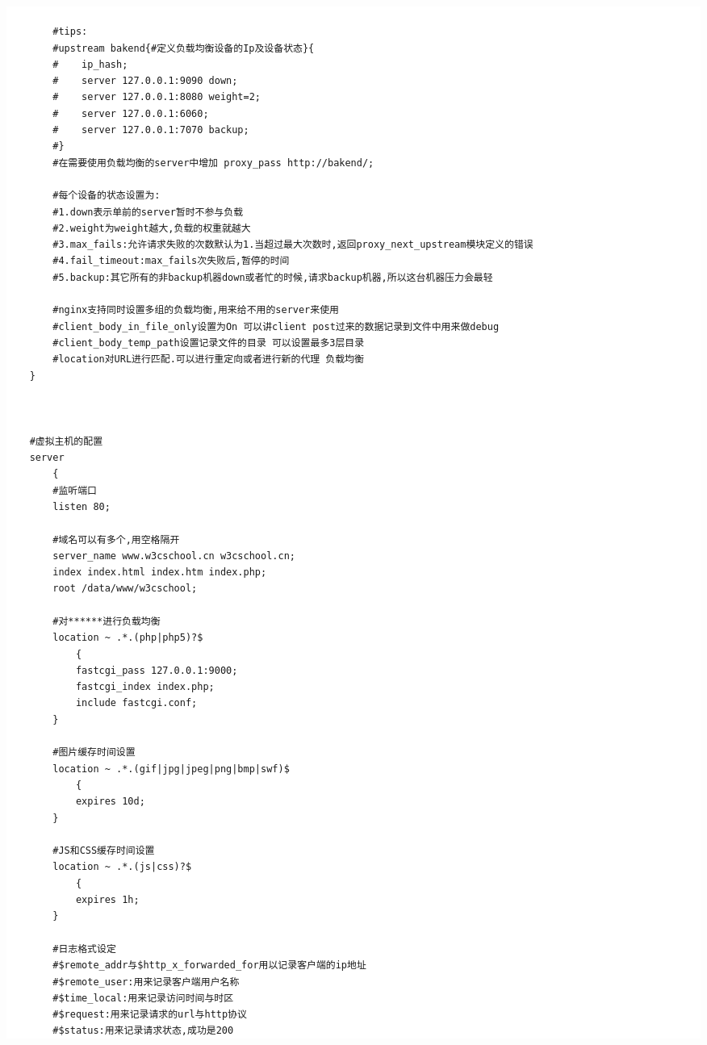 ```nginx

        #tips:
        #upstream bakend{#定义负载均衡设备的Ip及设备状态}{
        #    ip_hash;
        #    server 127.0.0.1:9090 down;
        #    server 127.0.0.1:8080 weight=2;
        #    server 127.0.0.1:6060;
        #    server 127.0.0.1:7070 backup;
        #}
        #在需要使用负载均衡的server中增加 proxy_pass http://bakend/;

        #每个设备的状态设置为:
        #1.down表示单前的server暂时不参与负载
        #2.weight为weight越大,负载的权重就越大
        #3.max_fails:允许请求失败的次数默认为1.当超过最大次数时,返回proxy_next_upstream模块定义的错误
        #4.fail_timeout:max_fails次失败后,暂停的时间
        #5.backup:其它所有的非backup机器down或者忙的时候,请求backup机器,所以这台机器压力会最轻

        #nginx支持同时设置多组的负载均衡,用来给不用的server来使用
        #client_body_in_file_only设置为On 可以讲client post过来的数据记录到文件中用来做debug
        #client_body_temp_path设置记录文件的目录 可以设置最多3层目录
        #location对URL进行匹配.可以进行重定向或者进行新的代理 负载均衡
    }



    #虚拟主机的配置
    server
        {
        #监听端口
        listen 80;

        #域名可以有多个,用空格隔开
        server_name www.w3cschool.cn w3cschool.cn;
        index index.html index.htm index.php;
        root /data/www/w3cschool;

        #对******进行负载均衡
        location ~ .*.(php|php5)?$
            {
            fastcgi_pass 127.0.0.1:9000;
            fastcgi_index index.php;
            include fastcgi.conf;
        }

        #图片缓存时间设置
        location ~ .*.(gif|jpg|jpeg|png|bmp|swf)$
            {
            expires 10d;
        }

        #JS和CSS缓存时间设置
        location ~ .*.(js|css)?$
            {
            expires 1h;
        }

        #日志格式设定
        #$remote_addr与$http_x_forwarded_for用以记录客户端的ip地址
        #$remote_user:用来记录客户端用户名称
        #$time_local:用来记录访问时间与时区
        #$request:用来记录请求的url与http协议
        #$status:用来记录请求状态,成功是200
```